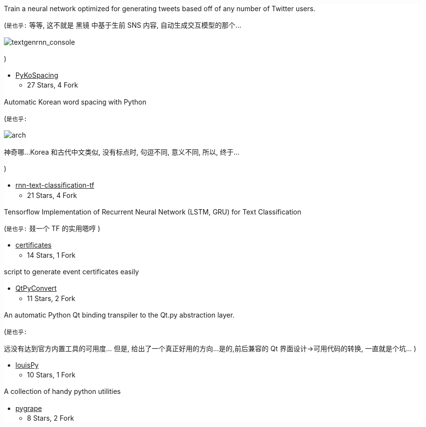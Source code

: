 Train a neural network optimized for generating tweets based off of any number of Twitter users.

(`是也乎:`
等等, 这不就是 黑镜 中基于生前 SNS 内容,
自动生成交互模型的那个...

![textgenrnn_console](https://github.com/minimaxir/tweet-generator/raw/master/textgenrnn_console.gif)

)


- [PyKoSpacing](https://github.com/haven-jeon/PyKoSpacing)
    - 27 Stars, 4 Fork

Automatic Korean word spacing with Python

(`是也乎:`

![arch](https://github.com/haven-jeon/PyKoSpacing/raw/master/arch.png)

神奇哪...Korea 和古代中文类似, 没有标点时, 句逗不同, 意义不同,
所以, 终于...

)


- [rnn-text-classification-tf](https://github.com/roomylee/rnn-text-classification-tf)
    - 21 Stars, 4 Fork

Tensorflow Implementation of Recurrent Neural Network (LSTM, GRU) for Text Classification


(`是也乎:`
叕一个 TF 的实用嗯哼
)

- [certificates](https://github.com/cassiobotaro/certificates)
    - 14 Stars, 1 Fork

script to generate event certificates easily

- [QtPyConvert](https://github.com/digitaldomain/QtPyConvert)
    - 11 Stars, 2 Fork

An automatic Python Qt binding transpiler to the Qt.py abstraction layer.

(`是也乎:`

远没有达到官方内置工具的可用度...
但是, 给出了一个真正好用的方向...是的,前后兼容的 Qt 界面设计->可用代码的转换, 
一直就是个坑...
)

- [louisPy](https://github.com/louisLouL/louisPy)
    - 10 Stars, 1 Fork

A collection of handy python utilities

- [pygrape](https://github.com/Leviathan1995/pygrape)
    - 8 Stars, 2 Fork
